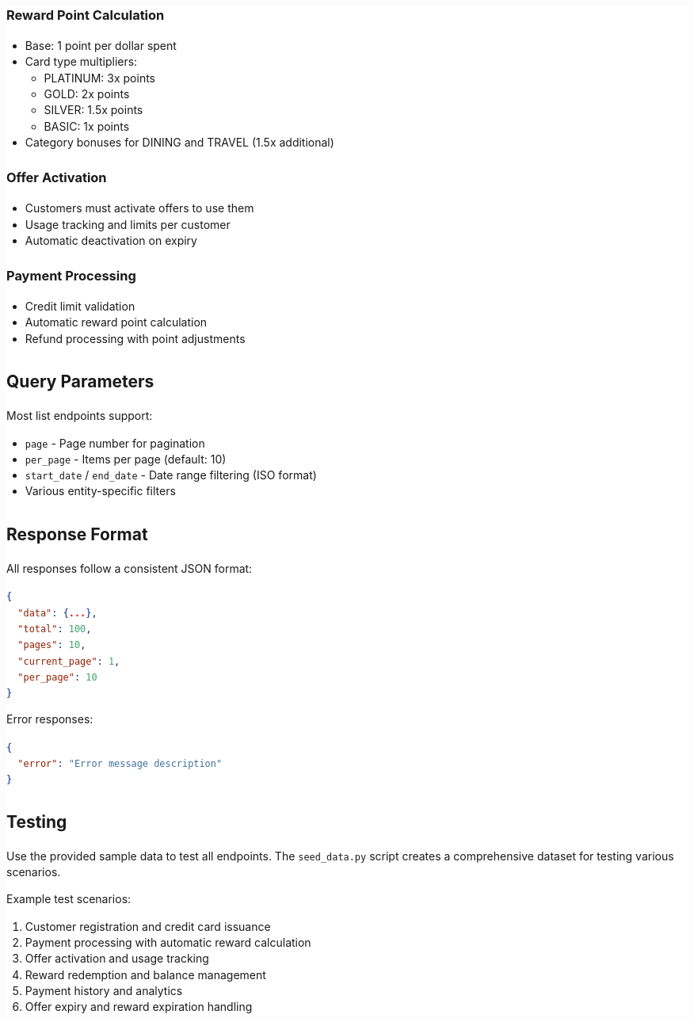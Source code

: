 ### Reward Point Calculation
- Base: 1 point per dollar spent
- Card type multipliers:
  - PLATINUM: 3x points
  - GOLD: 2x points
  - SILVER: 1.5x points
  - BASIC: 1x points
- Category bonuses for DINING and TRAVEL (1.5x additional)

### Offer Activation
- Customers must activate offers to use them
- Usage tracking and limits per customer
- Automatic deactivation on expiry

### Payment Processing
- Credit limit validation
- Automatic reward point calculation
- Refund processing with point adjustments

## Query Parameters

Most list endpoints support:
- `page` - Page number for pagination
- `per_page` - Items per page (default: 10)
- `start_date` / `end_date` - Date range filtering (ISO format)
- Various entity-specific filters

## Response Format

All responses follow a consistent JSON format:
```json
{
  "data": {...},
  "total": 100,
  "pages": 10,
  "current_page": 1,
  "per_page": 10
}
```

Error responses:
```json
{
  "error": "Error message description"
}
```

## Testing

Use the provided sample data to test all endpoints. The `seed_data.py` script creates a comprehensive dataset for testing various scenarios.

Example test scenarios:
1. Customer registration and credit card issuance
2. Payment processing with automatic reward calculation
3. Offer activation and usage tracking
4. Reward redemption and balance management
5. Payment history and analytics
6. Offer expiry and reward expiration handling